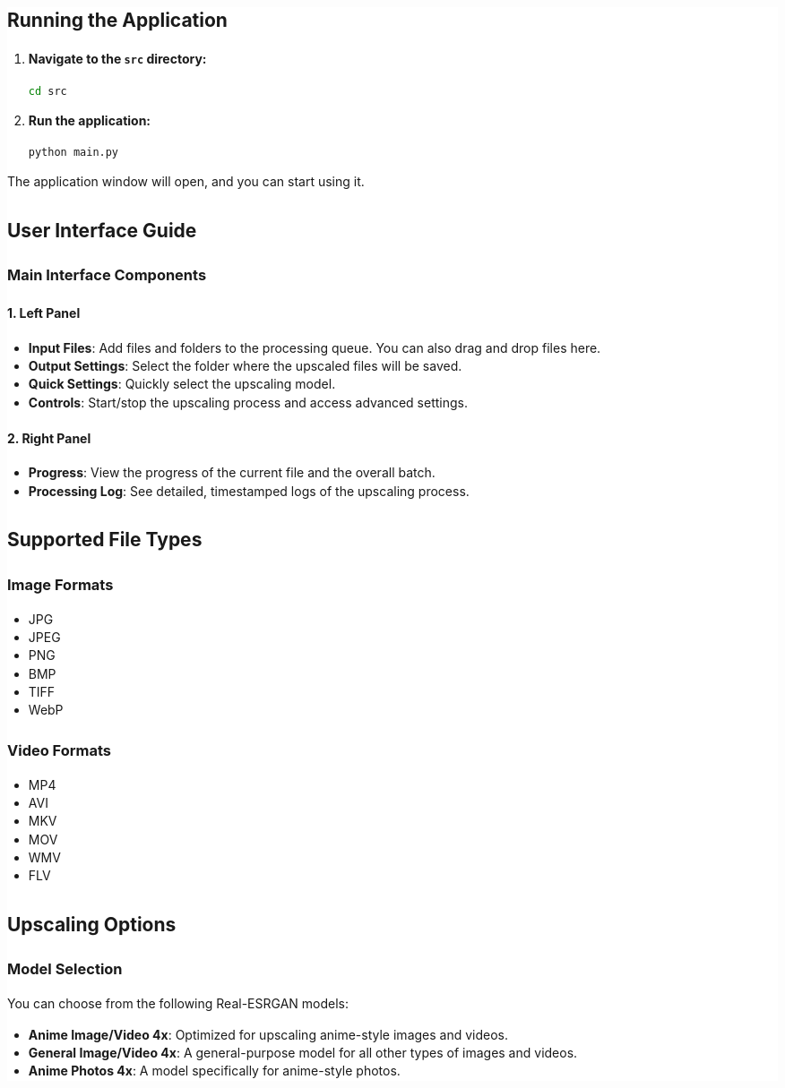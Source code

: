 ## Running the Application

1.  **Navigate to the `src` directory:**
    ```bash
    cd src
    ```
2.  **Run the application:**
    ```bash
    python main.py
    ```

The application window will open, and you can start using it.

## User Interface Guide

### Main Interface Components

#### 1. Left Panel
- **Input Files**: Add files and folders to the processing queue. You can also drag and drop files here.
- **Output Settings**: Select the folder where the upscaled files will be saved.
- **Quick Settings**: Quickly select the upscaling model.
- **Controls**: Start/stop the upscaling process and access advanced settings.

#### 2. Right Panel
- **Progress**: View the progress of the current file and the overall batch.
- **Processing Log**: See detailed, timestamped logs of the upscaling process.

## Supported File Types

### Image Formats
- JPG
- JPEG
- PNG
- BMP
- TIFF
- WebP

### Video Formats
- MP4
- AVI
- MKV
- MOV
- WMV
- FLV

## Upscaling Options

### Model Selection
You can choose from the following Real-ESRGAN models:
-   **Anime Image/Video 4x**: Optimized for upscaling anime-style images and videos.
-   **General Image/Video 4x**: A general-purpose model for all other types of images and videos.
-   **Anime Photos 4x**: A model specifically for anime-style photos.
